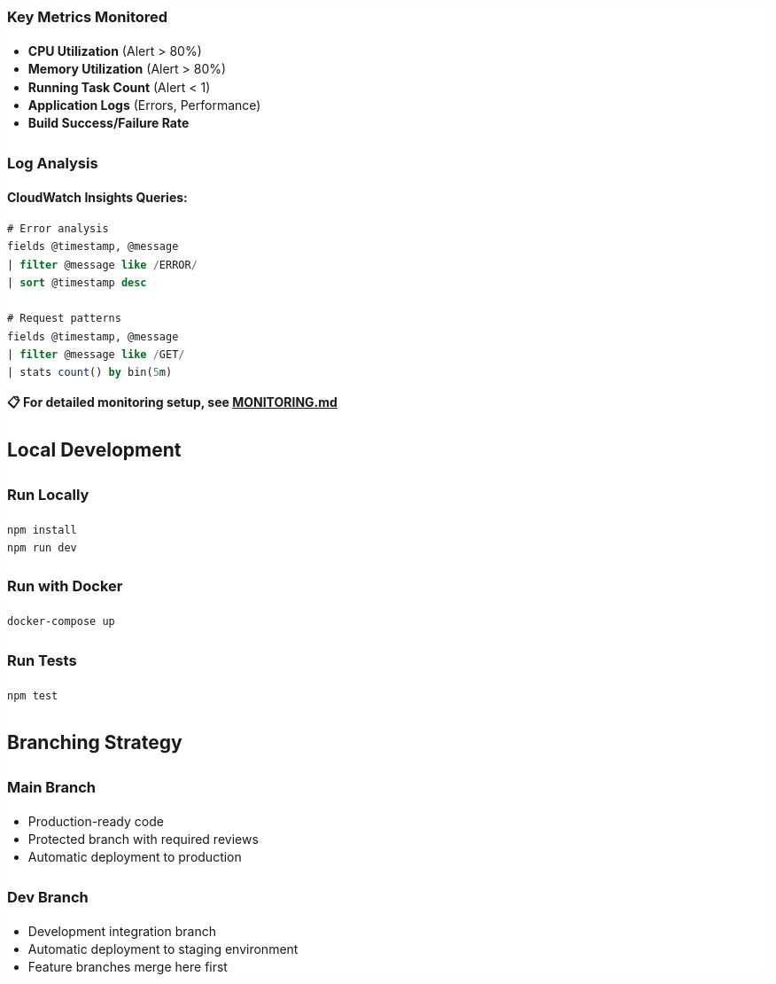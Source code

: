 ### Key Metrics Monitored
- **CPU Utilization** (Alert > 80%)
- **Memory Utilization** (Alert > 80%)
- **Running Task Count** (Alert < 1)
- **Application Logs** (Errors, Performance)
- **Build Success/Failure Rate**

### Log Analysis
**CloudWatch Insights Queries:**
```sql
# Error analysis
fields @timestamp, @message
| filter @message like /ERROR/
| sort @timestamp desc

# Request patterns
fields @timestamp, @message
| filter @message like /GET/
| stats count() by bin(5m)
```

**📋 For detailed monitoring setup, see [MONITORING.md](MONITORING.md)**

## Local Development

### Run Locally
```bash
npm install
npm run dev
```

### Run with Docker
```bash
docker-compose up
```

### Run Tests
```bash
npm test
```

## Branching Strategy

### Main Branch
- Production-ready code
- Protected branch with required reviews
- Automatic deployment to production

### Dev Branch
- Development integration branch
- Automatic deployment to staging environment
- Feature branches merge here first
